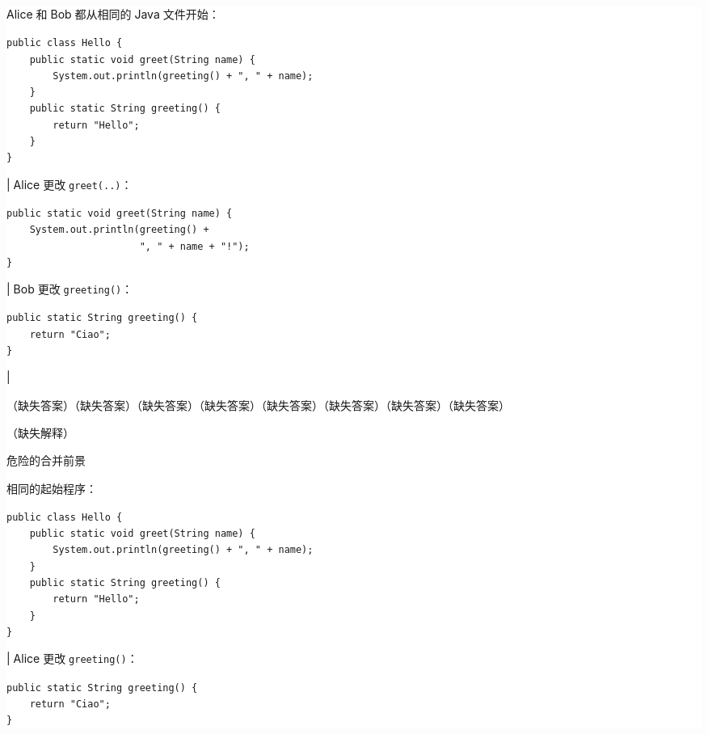 Alice 和 Bob 都从相同的 Java 文件开始：

```
public class Hello {
    public static void greet(String name) {
        System.out.println(greeting() + ", " + name);
    }
    public static String greeting() {
        return "Hello";
    }
}
```

| Alice 更改 `greet(..)`：

```
public static void greet(String name) {
    System.out.println(greeting() +
                       ", " + name + "!");
}
```

| Bob 更改 `greeting()`：

```
public static String greeting() {
    return "Ciao";
}
```

|

（缺失答案）（缺失答案）（缺失答案）（缺失答案）（缺失答案）（缺失答案）（缺失答案）（缺失答案）

（缺失解释）

危险的合并前景

相同的起始程序：

```
public class Hello {
    public static void greet(String name) {
        System.out.println(greeting() + ", " + name);
    }
    public static String greeting() {
        return "Hello";
    }
}
```

| Alice 更改 `greeting()`：

```
public static String greeting() {
    return "Ciao";
}
```
